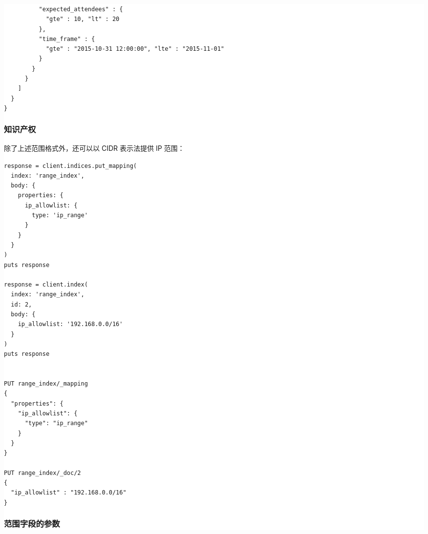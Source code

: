               "expected_attendees" : {
                "gte" : 10, "lt" : 20
              },
              "time_frame" : {
                "gte" : "2015-10-31 12:00:00", "lte" : "2015-11-01"
              }
            }
          }
        ]
      }
    }

### 知识产权

除了上述范围格式外，还可以以 CIDR 表示法提供 IP 范围：

    
    
    response = client.indices.put_mapping(
      index: 'range_index',
      body: {
        properties: {
          ip_allowlist: {
            type: 'ip_range'
          }
        }
      }
    )
    puts response
    
    response = client.index(
      index: 'range_index',
      id: 2,
      body: {
        ip_allowlist: '192.168.0.0/16'
      }
    )
    puts response
    
    
    PUT range_index/_mapping
    {
      "properties": {
        "ip_allowlist": {
          "type": "ip_range"
        }
      }
    }
    
    PUT range_index/_doc/2
    {
      "ip_allowlist" : "192.168.0.0/16"
    }

### 范围字段的参数
